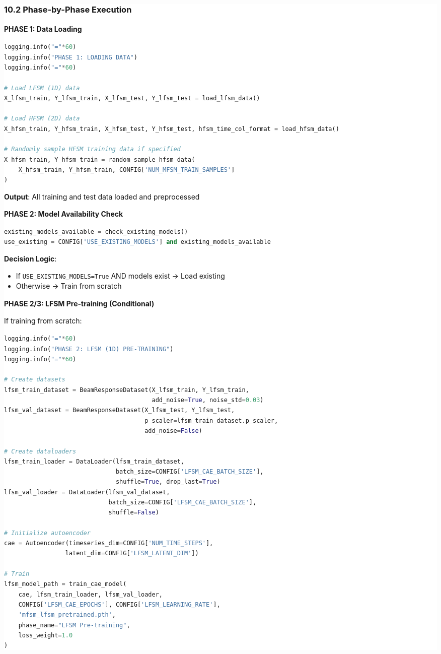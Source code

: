 ### 10.2 Phase-by-Phase Execution

**PHASE 1: Data Loading**
```python
logging.info("="*60)
logging.info("PHASE 1: LOADING DATA")
logging.info("="*60)

# Load LFSM (1D) data
X_lfsm_train, Y_lfsm_train, X_lfsm_test, Y_lfsm_test = load_lfsm_data()

# Load HFSM (2D) data
X_hfsm_train, Y_hfsm_train, X_hfsm_test, Y_hfsm_test, hfsm_time_col_format = load_hfsm_data()

# Randomly sample HFSM training data if specified
X_hfsm_train, Y_hfsm_train = random_sample_hfsm_data(
    X_hfsm_train, Y_hfsm_train, CONFIG['NUM_MFSM_TRAIN_SAMPLES']
)
```

**Output**: All training and test data loaded and preprocessed

**PHASE 2: Model Availability Check**
```python
existing_models_available = check_existing_models()
use_existing = CONFIG['USE_EXISTING_MODELS'] and existing_models_available
```

**Decision Logic**:
- If `USE_EXISTING_MODELS=True` AND models exist → Load existing
- Otherwise → Train from scratch

**PHASE 2/3: LFSM Pre-training (Conditional)**

If training from scratch:
```python
logging.info("="*60)
logging.info("PHASE 2: LFSM (1D) PRE-TRAINING")
logging.info("="*60)

# Create datasets
lfsm_train_dataset = BeamResponseDataset(X_lfsm_train, Y_lfsm_train,
                                         add_noise=True, noise_std=0.03)
lfsm_val_dataset = BeamResponseDataset(X_lfsm_test, Y_lfsm_test,
                                       p_scaler=lfsm_train_dataset.p_scaler,
                                       add_noise=False)

# Create dataloaders
lfsm_train_loader = DataLoader(lfsm_train_dataset,
                               batch_size=CONFIG['LFSM_CAE_BATCH_SIZE'],
                               shuffle=True, drop_last=True)
lfsm_val_loader = DataLoader(lfsm_val_dataset,
                             batch_size=CONFIG['LFSM_CAE_BATCH_SIZE'],
                             shuffle=False)

# Initialize autoencoder
cae = Autoencoder(timeseries_dim=CONFIG['NUM_TIME_STEPS'],
                 latent_dim=CONFIG['LFSM_LATENT_DIM'])

# Train
lfsm_model_path = train_cae_model(
    cae, lfsm_train_loader, lfsm_val_loader,
    CONFIG['LFSM_CAE_EPOCHS'], CONFIG['LFSM_LEARNING_RATE'],
    'mfsm_lfsm_pretrained.pth',
    phase_name="LFSM Pre-training",
    loss_weight=1.0
)
```
